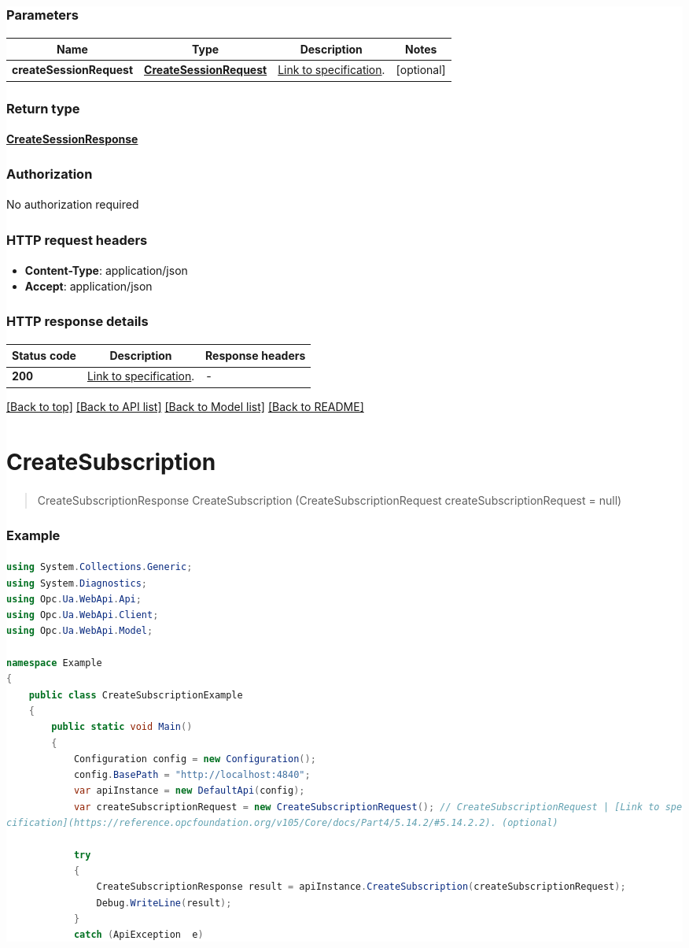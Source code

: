 ### Parameters

| Name | Type | Description | Notes |
|------|------|-------------|-------|
| **createSessionRequest** | [**CreateSessionRequest**](CreateSessionRequest.md) | [Link to specification](https://reference.opcfoundation.org/v105/Core/docs/Part4/5.7.2/#5.7.2.2). | [optional]  |

### Return type

[**CreateSessionResponse**](CreateSessionResponse.md)

### Authorization

No authorization required

### HTTP request headers

 - **Content-Type**: application/json
 - **Accept**: application/json


### HTTP response details
| Status code | Description | Response headers |
|-------------|-------------|------------------|
| **200** | [Link to specification](https://reference.opcfoundation.org/v105/Core/docs/Part4/5.7.2/#5.7.2.2). |  -  |

[[Back to top]](#) [[Back to API list]](../README.md#documentation-for-api-endpoints) [[Back to Model list]](../README.md#documentation-for-models) [[Back to README]](../README.md)

<a id="createsubscription"></a>
# **CreateSubscription**
> CreateSubscriptionResponse CreateSubscription (CreateSubscriptionRequest createSubscriptionRequest = null)



### Example
```csharp
using System.Collections.Generic;
using System.Diagnostics;
using Opc.Ua.WebApi.Api;
using Opc.Ua.WebApi.Client;
using Opc.Ua.WebApi.Model;

namespace Example
{
    public class CreateSubscriptionExample
    {
        public static void Main()
        {
            Configuration config = new Configuration();
            config.BasePath = "http://localhost:4840";
            var apiInstance = new DefaultApi(config);
            var createSubscriptionRequest = new CreateSubscriptionRequest(); // CreateSubscriptionRequest | [Link to specification](https://reference.opcfoundation.org/v105/Core/docs/Part4/5.14.2/#5.14.2.2). (optional) 

            try
            {
                CreateSubscriptionResponse result = apiInstance.CreateSubscription(createSubscriptionRequest);
                Debug.WriteLine(result);
            }
            catch (ApiException  e)
```